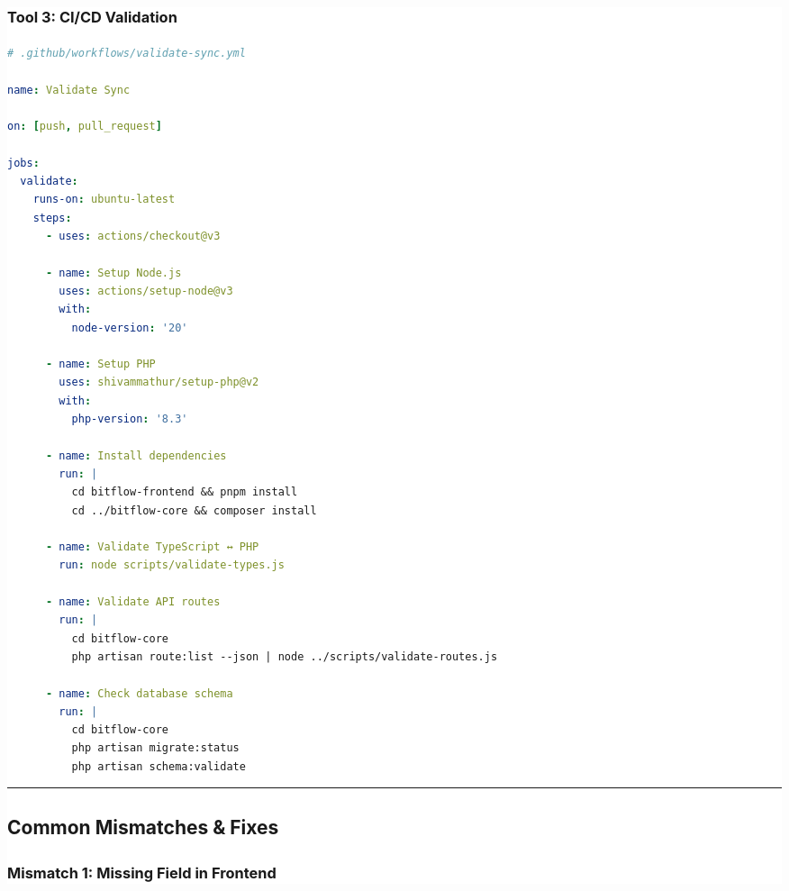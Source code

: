 
### Tool 3: CI/CD Validation

```yaml
# .github/workflows/validate-sync.yml

name: Validate Sync

on: [push, pull_request]

jobs:
  validate:
    runs-on: ubuntu-latest
    steps:
      - uses: actions/checkout@v3
      
      - name: Setup Node.js
        uses: actions/setup-node@v3
        with:
          node-version: '20'
      
      - name: Setup PHP
        uses: shivammathur/setup-php@v2
        with:
          php-version: '8.3'
      
      - name: Install dependencies
        run: |
          cd bitflow-frontend && pnpm install
          cd ../bitflow-core && composer install
      
      - name: Validate TypeScript ↔ PHP
        run: node scripts/validate-types.js
      
      - name: Validate API routes
        run: |
          cd bitflow-core
          php artisan route:list --json | node ../scripts/validate-routes.js
      
      - name: Check database schema
        run: |
          cd bitflow-core
          php artisan migrate:status
          php artisan schema:validate
```

---

## Common Mismatches & Fixes

### Mismatch 1: Missing Field in Frontend
